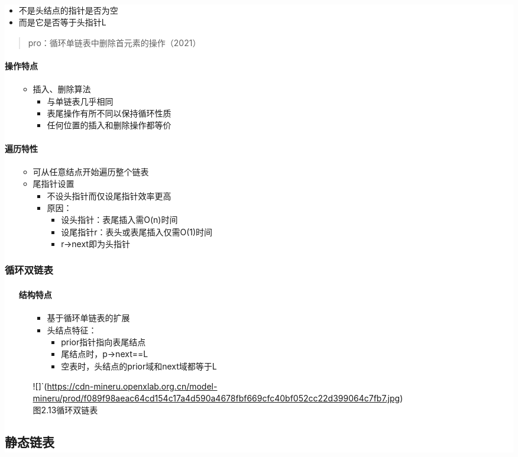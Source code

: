 - 不是头结点的指针是否为空
- 而是它是否等于头指针L

> pro：循环单链表中删除首元素的操作（2021）  

</ul>

#### 操作特点

<ul>

- 插入、删除算法
  - 与单链表几乎相同
  - 表尾操作有所不同以保持循环性质
  - 任何位置的插入和删除操作都等价

</ul>

#### 遍历特性

<ul>

- 可从任意结点开始遍历整个链表
- 尾指针设置
  - 不设头指针而仅设尾指针效率更高
  - 原因：
    - 设头指针：表尾插入需O(n)时间
    - 设尾指针r：表头或表尾插入仅需O(1)时间
    - r->next即为头指针

</ul>

</ul>

### 循环双链表  

<ul>

#### 结构特点

<ul>

- 基于循环单链表的扩展
- 头结点特征：
  - prior指针指向表尾结点
  - 尾结点时，p->next==L
  - 空表时，头结点的prior域和next域都等于L

![]`(https://cdn-mineru.openxlab.org.cn/model-mineru/prod/f089f98aeac64cd154c17a4d590a4678fbf669cfc40bf052cc22d399064c7fb7.jpg)  
图2.13循环双链表  

</ul>

</ul>

</ul>

## 静态链表  
